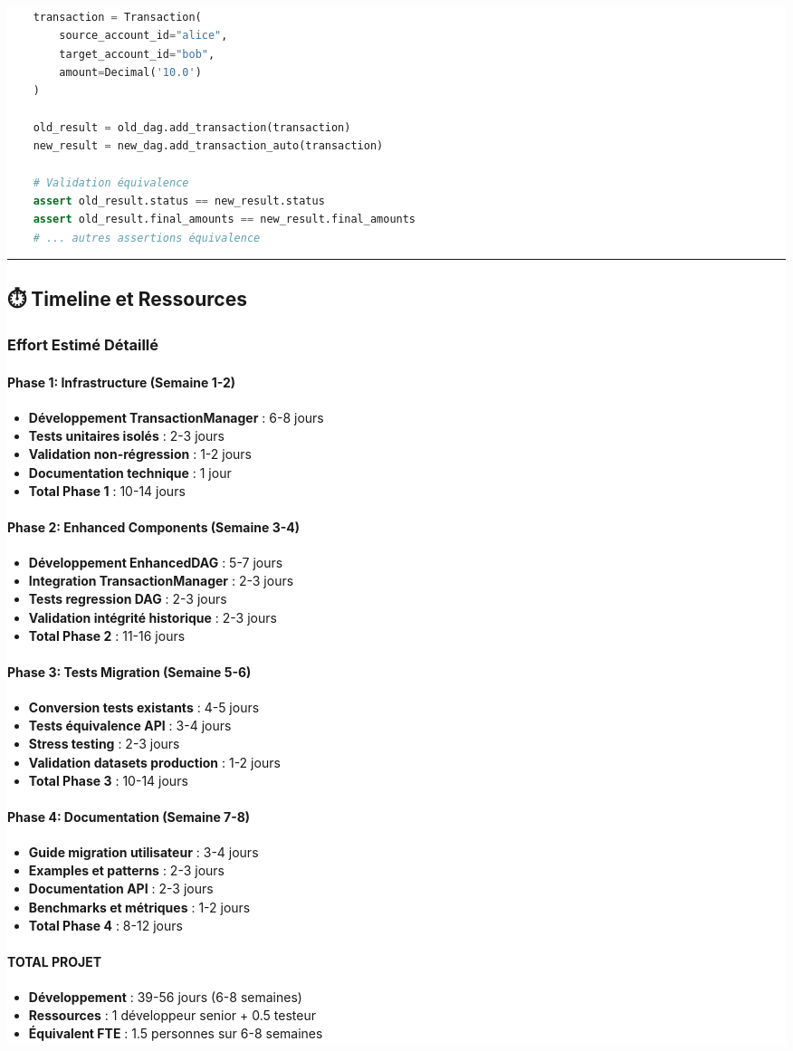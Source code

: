 ```python
    transaction = Transaction(
        source_account_id="alice",
        target_account_id="bob",
        amount=Decimal('10.0')
    )

    old_result = old_dag.add_transaction(transaction)
    new_result = new_dag.add_transaction_auto(transaction)

    # Validation équivalence
    assert old_result.status == new_result.status
    assert old_result.final_amounts == new_result.final_amounts
    # ... autres assertions équivalence
```

---

## ⏱️ Timeline et Ressources

### **Effort Estimé Détaillé**

#### **Phase 1: Infrastructure (Semaine 1-2)**
- **Développement TransactionManager** : 6-8 jours
- **Tests unitaires isolés** : 2-3 jours
- **Validation non-régression** : 1-2 jours
- **Documentation technique** : 1 jour
- **Total Phase 1** : 10-14 jours

#### **Phase 2: Enhanced Components (Semaine 3-4)**
- **Développement EnhancedDAG** : 5-7 jours
- **Integration TransactionManager** : 2-3 jours
- **Tests regression DAG** : 2-3 jours
- **Validation intégrité historique** : 2-3 jours
- **Total Phase 2** : 11-16 jours

#### **Phase 3: Tests Migration (Semaine 5-6)**
- **Conversion tests existants** : 4-5 jours
- **Tests équivalence API** : 3-4 jours
- **Stress testing** : 2-3 jours
- **Validation datasets production** : 1-2 jours
- **Total Phase 3** : 10-14 jours

#### **Phase 4: Documentation (Semaine 7-8)**
- **Guide migration utilisateur** : 3-4 jours
- **Examples et patterns** : 2-3 jours
- **Documentation API** : 2-3 jours
- **Benchmarks et métriques** : 1-2 jours
- **Total Phase 4** : 8-12 jours

#### **TOTAL PROJET**
- **Développement** : 39-56 jours (6-8 semaines)
- **Ressources** : 1 développeur senior + 0.5 testeur
- **Équivalent FTE** : 1.5 personnes sur 6-8 semaines

